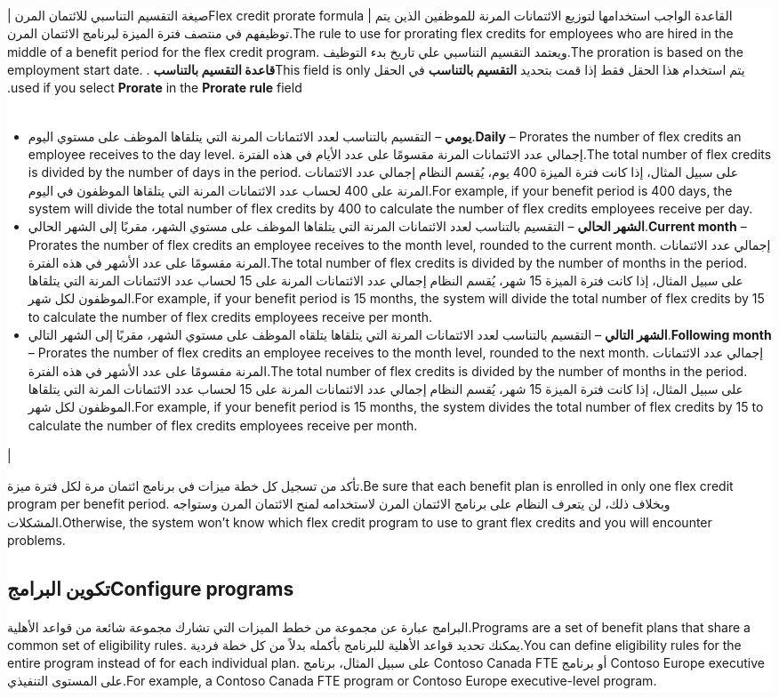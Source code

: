    | <span data-ttu-id="25ec8-349">صيغة التقسيم التناسبي للائتمان المرن</span><span class="sxs-lookup"><span data-stu-id="25ec8-349">Flex credit prorate formula</span></span> | <span data-ttu-id="25ec8-350">القاعدة الواجب استخدامها لتوزيع الائتمانات المرنة للموظفين الذين يتم توظيفهم في منتصف فترة الميزة لبرنامج الائتمان المرن.</span><span class="sxs-lookup"><span data-stu-id="25ec8-350">The rule to use for prorating flex credits for employees who are hired in the middle of a benefit period for the flex credit program.</span></span> <span data-ttu-id="25ec8-351">ويعتمد التقسيم التناسبي علي تاريخ بدء التوظيف.</span><span class="sxs-lookup"><span data-stu-id="25ec8-351">The proration is based on the employment start date.</span></span> <span data-ttu-id="25ec8-352">يتم استخدام هذا الحقل فقط إذا قمت بتحديد **‏‫التقسيم بالتناسب** في الحقل **‏‫قاعدة التقسيم بالتناسب** .‬</span><span class="sxs-lookup"><span data-stu-id="25ec8-352">This field is only used if you select **Prorate** in the **Prorate rule** field.</span></span> </br></br><ul><li><span data-ttu-id="25ec8-353">**يومي** – ‏‫التقسيم بالتناسب‬ لعدد الائتمانات المرنة التي يتلقاها الموظف على مستوي اليوم.</span><span class="sxs-lookup"><span data-stu-id="25ec8-353">**Daily** – Prorates the number of flex credits an employee receives to the day level.</span></span> <span data-ttu-id="25ec8-354">إجمالي عدد الائتمانات المرنة مقسومًا على عدد الأيام في هذه الفترة.</span><span class="sxs-lookup"><span data-stu-id="25ec8-354">The total number of flex credits is divided by the number of days in the period.</span></span> <span data-ttu-id="25ec8-355">على سبيل المثال، إذا كانت فترة الميزة 400 يوم، يُقسم النظام إجمالي عدد الائتمانات المرنة على 400 لحساب عدد الائتمانات المرنة التي يتلقاها الموظفون في اليوم.</span><span class="sxs-lookup"><span data-stu-id="25ec8-355">For example, if your benefit period is 400 days, the system will divide the total number of flex credits by 400 to calculate the number of flex credits employees receive per day.</span></span></li><li><span data-ttu-id="25ec8-356">**الشهر الحالي** – ‏‫التقسيم بالتناسب‬ لعدد الائتمانات المرنة التي يتلقاها الموظف على مستوي الشهر، مقربًا إلى الشهر الحالي.</span><span class="sxs-lookup"><span data-stu-id="25ec8-356">**Current month** – Prorates the number of flex credits an employee receives to the month level, rounded to the current month.</span></span> <span data-ttu-id="25ec8-357">إجمالي عدد الائتمانات المرنة مقسومًا على عدد الأشهر في هذه الفترة.</span><span class="sxs-lookup"><span data-stu-id="25ec8-357">The total number of flex credits is divided by the number of months in the period.</span></span> <span data-ttu-id="25ec8-358">على سبيل المثال، إذا كانت فترة الميزة 15 شهر، يُقسم النظام إجمالي عدد الائتمانات المرنة على 15 لحساب عدد الائتمانات المرنة التي يتلقاها الموظفون لكل شهر.</span><span class="sxs-lookup"><span data-stu-id="25ec8-358">For example, if your benefit period is 15 months, the system will divide the total number of flex credits by 15 to calculate the number of flex credits employees receive per month.</span></span></li><li><span data-ttu-id="25ec8-359">**الشهر التالي** – ‏‫التقسيم بالتناسب‬ لعدد الائتمانات المرنة التي يتلقاها يتلقاه الموظف على مستوي الشهر، مقربًا إلى الشهر التالي.</span><span class="sxs-lookup"><span data-stu-id="25ec8-359">**Following month** – Prorates the number of flex credits an employee receives to the month level, rounded to the next month.</span></span> <span data-ttu-id="25ec8-360">إجمالي عدد الائتمانات المرنة مقسومًا على عدد الأشهر في هذه الفترة.</span><span class="sxs-lookup"><span data-stu-id="25ec8-360">The total number of flex credits is divided by the number of months in the period.</span></span> <span data-ttu-id="25ec8-361">على سبيل المثال، إذا كانت فترة الميزة 15 شهر، يُقسم النظام إجمالي عدد الائتمانات المرنة على 15 لحساب عدد الائتمانات المرنة التي يتلقاها الموظفون لكل شهر.</span><span class="sxs-lookup"><span data-stu-id="25ec8-361">For example, if your benefit period is 15 months, the system divides the total number of flex credits by 15 to calculate the number of flex credits employees receive per month.</span></span></li></ul> |
   
   <span data-ttu-id="25ec8-362">تأكد من تسجيل كل خطة ميزات في برنامج ائتمان مرة لكل فترة ميزة.</span><span class="sxs-lookup"><span data-stu-id="25ec8-362">Be sure that each benefit plan is enrolled in only one flex credit program per benefit period.</span></span> <span data-ttu-id="25ec8-363">وبخلاف ذلك، لن يتعرف النظام على برنامج الائتمان المرن لاستخدامه لمنح الائتمان المرن وستواجه المشكلات.</span><span class="sxs-lookup"><span data-stu-id="25ec8-363">Otherwise, the system won’t know which flex credit program to use to grant flex credits and you will encounter problems.</span></span> 

## <a name="configure-programs"></a><span data-ttu-id="25ec8-364">تكوين البرامج</span><span class="sxs-lookup"><span data-stu-id="25ec8-364">Configure programs</span></span>

<span data-ttu-id="25ec8-365">البرامج عبارة عن مجموعة من خطط الميزات التي تشارك مجموعة شائعة من قواعد الأهلية.</span><span class="sxs-lookup"><span data-stu-id="25ec8-365">Programs are a set of benefit plans that share a common set of eligibility rules.</span></span> <span data-ttu-id="25ec8-366">يمكنك تحديد قواعد الأهلية للبرنامج بأكمله بدلاً من كل خطة فردية.</span><span class="sxs-lookup"><span data-stu-id="25ec8-366">You can define eligibility rules for the entire program instead of for each individual plan.</span></span> <span data-ttu-id="25ec8-367">على سبيل المثال، برنامج Contoso Canada FTE أو برنامج Contoso Europe executive على المستوى التنفيذي.</span><span class="sxs-lookup"><span data-stu-id="25ec8-367">For example, a Contoso Canada FTE program or Contoso Europe executive-level program.</span></span> 
